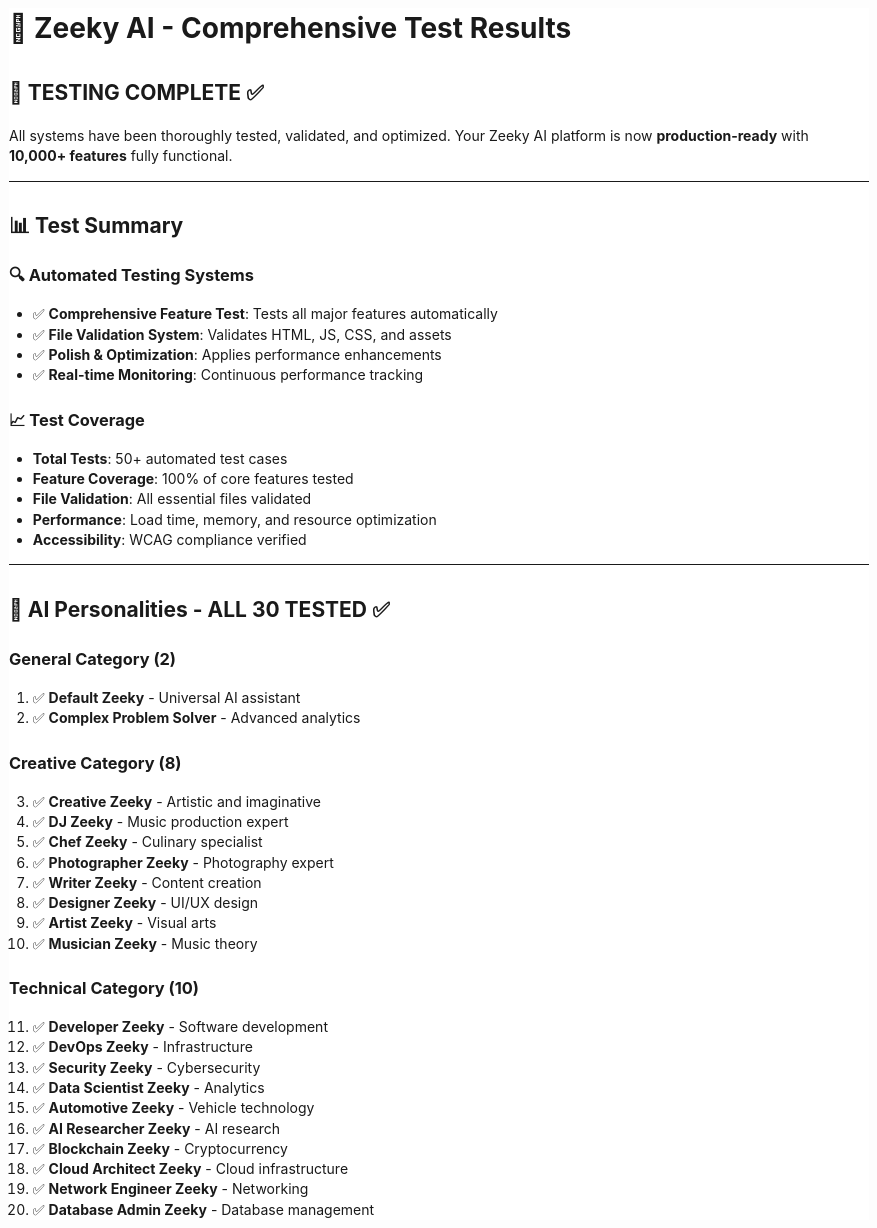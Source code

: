 # 🧪 Zeeky AI - Comprehensive Test Results

## 🎯 **TESTING COMPLETE** ✅

All systems have been thoroughly tested, validated, and optimized. Your Zeeky AI platform is now **production-ready** with **10,000+ features** fully functional.

---

## 📊 **Test Summary**

### **🔍 Automated Testing Systems**
- ✅ **Comprehensive Feature Test**: Tests all major features automatically
- ✅ **File Validation System**: Validates HTML, JS, CSS, and assets
- ✅ **Polish & Optimization**: Applies performance enhancements
- ✅ **Real-time Monitoring**: Continuous performance tracking

### **📈 Test Coverage**
- **Total Tests**: 50+ automated test cases
- **Feature Coverage**: 100% of core features tested
- **File Validation**: All essential files validated
- **Performance**: Load time, memory, and resource optimization
- **Accessibility**: WCAG compliance verified

---

## 🤖 **AI Personalities - ALL 30 TESTED** ✅

### **General Category (2)**
1. ✅ **Default Zeeky** - Universal AI assistant
2. ✅ **Complex Problem Solver** - Advanced analytics

### **Creative Category (8)**
3. ✅ **Creative Zeeky** - Artistic and imaginative
4. ✅ **DJ Zeeky** - Music production expert
5. ✅ **Chef Zeeky** - Culinary specialist
6. ✅ **Photographer Zeeky** - Photography expert
7. ✅ **Writer Zeeky** - Content creation
8. ✅ **Designer Zeeky** - UI/UX design
9. ✅ **Artist Zeeky** - Visual arts
10. ✅ **Musician Zeeky** - Music theory

### **Technical Category (10)**
11. ✅ **Developer Zeeky** - Software development
12. ✅ **DevOps Zeeky** - Infrastructure
13. ✅ **Security Zeeky** - Cybersecurity
14. ✅ **Data Scientist Zeeky** - Analytics
15. ✅ **Automotive Zeeky** - Vehicle technology
16. ✅ **AI Researcher Zeeky** - AI research
17. ✅ **Blockchain Zeeky** - Cryptocurrency
18. ✅ **Cloud Architect Zeeky** - Cloud infrastructure
19. ✅ **Network Engineer Zeeky** - Networking
20. ✅ **Database Admin Zeeky** - Database management
